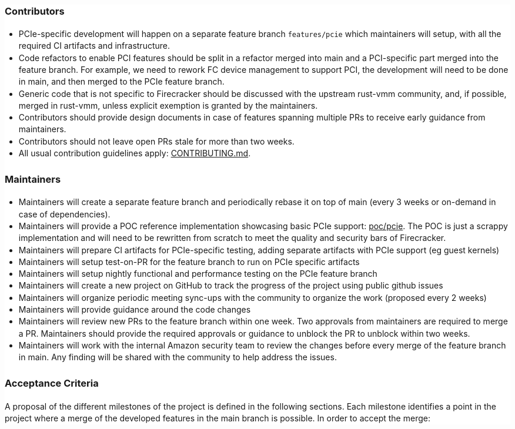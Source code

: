 ### Contributors

* PCIe-specific development will happen on a separate feature branch `features/pcie` which maintainers will setup, 
  with all the required CI artifacts and infrastructure.
* Code refactors to enable PCI features should be split in a refactor merged into main and a PCI-specific part 
  merged into the feature branch. 
  For example, we need to rework FC device management to support PCI, the development will need to be done in main,
  and then merged to the PCIe feature branch.
* Generic code that is not specific to Firecracker should be discussed with the upstream rust-vmm community, and, 
  if possible, merged in rust-vmm, unless explicit exemption is granted by the maintainers.
* Contributors should provide design documents in case of features spanning multiple PRs to receive
  early guidance from maintainers.
* Contributors should not leave open PRs stale for more than two weeks.
* All usual contribution guidelines apply: [CONTRIBUTING.md](https://github.com/firecracker-microvm/firecracker/blob/main/CONTRIBUTING.md).

### Maintainers

* Maintainers will create a separate feature branch and periodically rebase it on top of main
  (every 3 weeks or on-demand in case of dependencies).
* Maintainers will provide a POC reference implementation showcasing basic PCIe support: 
  [poc/pcie](https://github.com/firecracker-microvm/firecracker/tree/poc/pcie).
  The POC is just a scrappy implementation and will need to be rewritten from scratch to meet the quality 
  and security bars of Firecracker.
* Maintainers will prepare CI artifacts for PCIe-specific testing, adding separate artifacts with 
  PCIe support (eg guest kernels)
* Maintainers will setup test-on-PR for the feature branch to run on PCIe specific artifacts
* Maintainers will setup nightly functional and performance testing on the PCIe feature branch
* Maintainers will create a new project on GitHub to track the progress of the project using public github issues
* Maintainers will organize periodic meeting sync-ups with the community to organize the work (proposed every 2 weeks)
* Maintainers will provide guidance around the code changes
* Maintainers will review new PRs to the feature branch within one week. 
  Two approvals from maintainers are required to merge a PR. 
  Maintainers should provide the required approvals or guidance to unblock the PR to unblock within two weeks.
* Maintainers will work with the internal Amazon security team to review the changes 
  before every merge of the feature branch in main. 
  Any finding will be shared with the community to help address the issues.

### Acceptance Criteria

A proposal of the different milestones of the project is defined in the following sections. 
Each milestone identifies a point in the project where a merge of the developed features in the main branch is possible.
In order to accept the merge:
